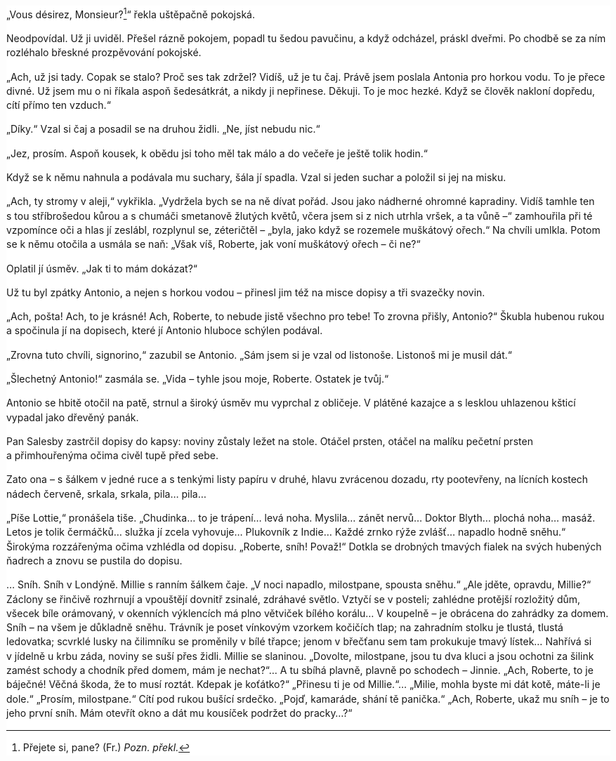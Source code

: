 „Vous désirez, Monsieur?[^16]“ řekla uštěpačně pokojská.

Neodpovídal. Už ji uviděl. Přešel rázně pokojem, popadl tu šedou pavučinu, a když odcházel, práskl dveřmi. Po chodbě se za ním rozléhalo břeskné prozpěvování pokojské.

„Ach, už jsi tady. Copak se stalo? Proč ses tak zdržel? Vidíš, už je tu čaj. Právě jsem poslala Antonia pro horkou vodu. To je přece divné. Už jsem mu o ni říkala aspoň šedesátkrát, a nikdy ji nepřinese. Děkuji. To je moc hezké. Když se člověk nakloní dopředu, cítí přímo ten vzduch.“

„Díky.“ Vzal si čaj a posadil se na druhou židli. „Ne, jíst nebudu nic.“

„Jez, prosím. Aspoň kousek, k obědu jsi toho měl tak málo a do večeře je ještě tolik hodin.“

Když se k němu nahnula a podávala mu suchary, šála jí spadla. Vzal si jeden suchar a položil si jej na misku.

„Ach, ty stromy v aleji,“ vykřikla. „Vydržela bych se na ně dívat pořád. Jsou jako nádherné ohromné kapradiny. Vidíš tamhle ten s tou stříbrošedou kůrou a s chumáči smetanově žlutých květů, včera jsem si z nich utrhla vršek, a ta vůně –“ zamhouřila při té vzpomínce oči a hlas jí zeslábl, rozplynul se, zéteričtěl – „byla, jako když se rozemele muškátový ořech.“ Na chvíli umlkla. Potom se k němu otočila a usmála se naň: „Však víš, Roberte, jak voní muškátový ořech – či ne?“

Oplatil jí úsměv. „Jak ti to mám dokázat?“

Už tu byl zpátky Antonio, a nejen s horkou vodou – přinesl jim též na misce dopisy a tři svazečky novin.

„Ach, pošta! Ach, to je krásné! Ach, Roberte, to nebude jistě všechno pro tebe! To zrovna přišly, Antonio?“ Škubla hubenou rukou a spočinula jí na dopisech, které jí Antonio hluboce schýlen podával.

„Zrovna tuto chvíli, signorino,“ zazubil se Antonio. „Sám jsem si je vzal od listonoše. Listonoš mi je musil dát.“

„Šlechetný Antonio!“ zasmála se. „Vida – tyhle jsou moje, Roberte. Ostatek je tvůj.“

Antonio se hbitě otočil na patě, strnul a široký úsměv mu vyprchal z obličeje. V plátěné kazajce a s lesklou uhlazenou kšticí vypadal jako dřevěný panák.

Pan Salesby zastrčil dopisy do kapsy: noviny zůstaly ležet na stole. Otáčel prsten, otáčel na malíku pečetní prsten a přimhouřenýma očima civěl tupě před sebe.

Zato ona – s šálkem v jedné ruce a s tenkými listy papíru v druhé, hlavu zvrácenou dozadu, rty pootevřeny, na lícních kostech nádech červeně, srkala, srkala, pila… pila…

„Píše Lottie,“ pronášela tiše. „Chudinka… to je trápení… levá noha. Myslila… zánět nervů… Doktor Blyth… plochá noha… masáž. Letos je tolik čermáčků… služka jí zcela vyhovuje… Plukovník z Indie… Každé zrnko rýže zvlášť… napadlo hodně sněhu.“ Širokýma rozzářenýma očima vzhlédla od dopisu. „Roberte, sníh! Považ!“ Dotkla se drobných tmavých fialek na svých hubených ňadrech a znovu se pustila do dopisu.

</section>

<section>

… Sníh. Sníh v Londýně. Millie s ranním šálkem čaje. „V noci napadlo, milostpane, spousta sněhu.“ „Ale jděte, opravdu, Millie?“ Záclony se řinčivě rozhrnují a vpouštějí dovnitř zsinalé, zdráhavé světlo. Vztyčí se v posteli; zahlédne protější rozložitý dům, všecek bíle orámovaný, v okenních výklencích má plno větviček bílého korálu… V koupelně – je obrácena do zahrádky za domem. Sníh – na všem je důkladně sněhu. Trávník je poset vínkovým vzorkem kočičích tlap; na zahradním stolku je tlustá, tlustá ledovatka; scvrklé lusky na čilimníku se proměnily v bílé třapce; jenom v břečťanu sem tam prokukuje tmavý lístek… Nahřívá si v jídelně u krbu záda, noviny se suší přes židli. Millie se slaninou. „Dovolte, milostpane, jsou tu dva kluci a jsou ochotni za šilink zamést schody a chodník před domem, mám je nechat?“… A tu sbíhá plavně, plavně po schodech – Jinnie. „Ach, Roberte, to je báječné! Věčná škoda, že to musí roztát. Kdepak je koťátko?“ „Přinesu ti je od Millie.“… „Milie, mohla byste mi dát kotě, máte-li je dole.“ „Prosím, milostpane.“ Cítí pod rukou bušící srdečko. „Pojď, kamaráde, shání tě panička.“ „Ach, Roberte, ukaž mu sníh – je to jeho první sníh. Mám otevřít okno a dát mu kousíček podržet do pracky…?“


[^16]: Přejete si, pane? (Fr.) _Pozn. překl._
[^17]: Vous avez vu ça? Viděli jste to? (Fr.; zkomoleně podle americké výslovnosti.) _Pozn. překl._